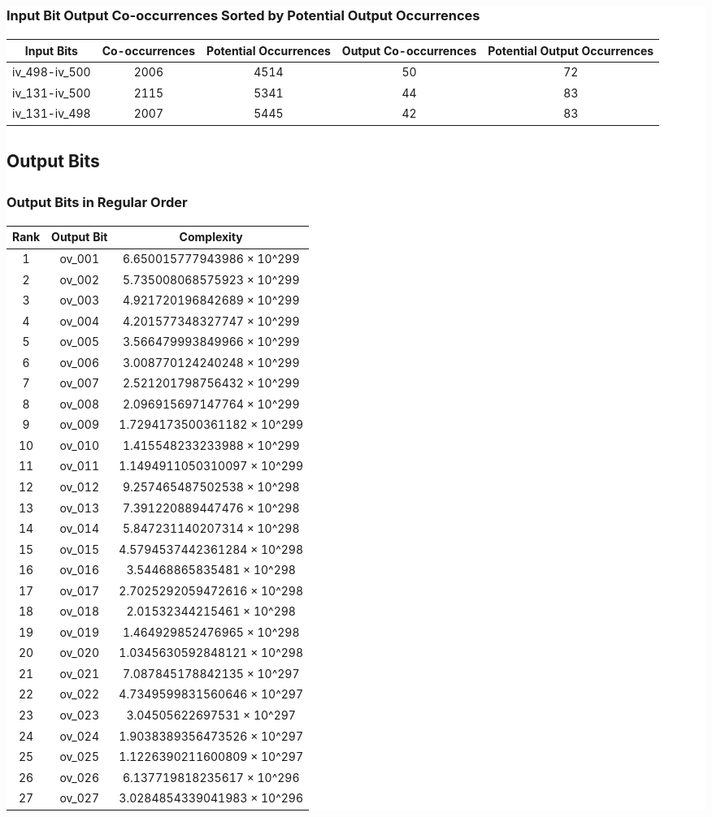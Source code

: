 ### Input Bit Output Co-occurrences Sorted by Potential Output Occurrences

| Input Bits | Co-occurrences | Potential Occurrences | Output Co-occurrences | Potential Output Occurrences |
|:----------:|:--------------:|:---------------------:|:---------------------:|:----------------------------:|
| iv_498-iv_500 | 2006 | 4514 | 50 | 72 |
| iv_131-iv_500 | 2115 | 5341 | 44 | 83 |
| iv_131-iv_498 | 2007 | 5445 | 42 | 83 |

## Output Bits

### Output Bits in Regular Order

| Rank | Output Bit | Complexity |
|:----:|:----------:|:----------:|
| 1 | ov_001 | 6.650015777943986 × 10^299 |
| 2 | ov_002 | 5.735008068575923 × 10^299 |
| 3 | ov_003 | 4.921720196842689 × 10^299 |
| 4 | ov_004 | 4.201577348327747 × 10^299 |
| 5 | ov_005 | 3.566479993849966 × 10^299 |
| 6 | ov_006 | 3.008770124240248 × 10^299 |
| 7 | ov_007 | 2.521201798756432 × 10^299 |
| 8 | ov_008 | 2.096915697147764 × 10^299 |
| 9 | ov_009 | 1.7294173500361182 × 10^299 |
| 10 | ov_010 | 1.415548233233988 × 10^299 |
| 11 | ov_011 | 1.1494911050310097 × 10^299 |
| 12 | ov_012 | 9.257465487502538 × 10^298 |
| 13 | ov_013 | 7.391220889447476 × 10^298 |
| 14 | ov_014 | 5.847231140207314 × 10^298 |
| 15 | ov_015 | 4.5794537442361284 × 10^298 |
| 16 | ov_016 | 3.54468865835481 × 10^298 |
| 17 | ov_017 | 2.7025292059472616 × 10^298 |
| 18 | ov_018 | 2.01532344215461 × 10^298 |
| 19 | ov_019 | 1.464929852476965 × 10^298 |
| 20 | ov_020 | 1.0345630592848121 × 10^298 |
| 21 | ov_021 | 7.087845178842135 × 10^297 |
| 22 | ov_022 | 4.7349599831560646 × 10^297 |
| 23 | ov_023 | 3.04505622697531 × 10^297 |
| 24 | ov_024 | 1.9038389356473526 × 10^297 |
| 25 | ov_025 | 1.1226390211600809 × 10^297 |
| 26 | ov_026 | 6.137719818235617 × 10^296 |
| 27 | ov_027 | 3.0284854339041983 × 10^296 |